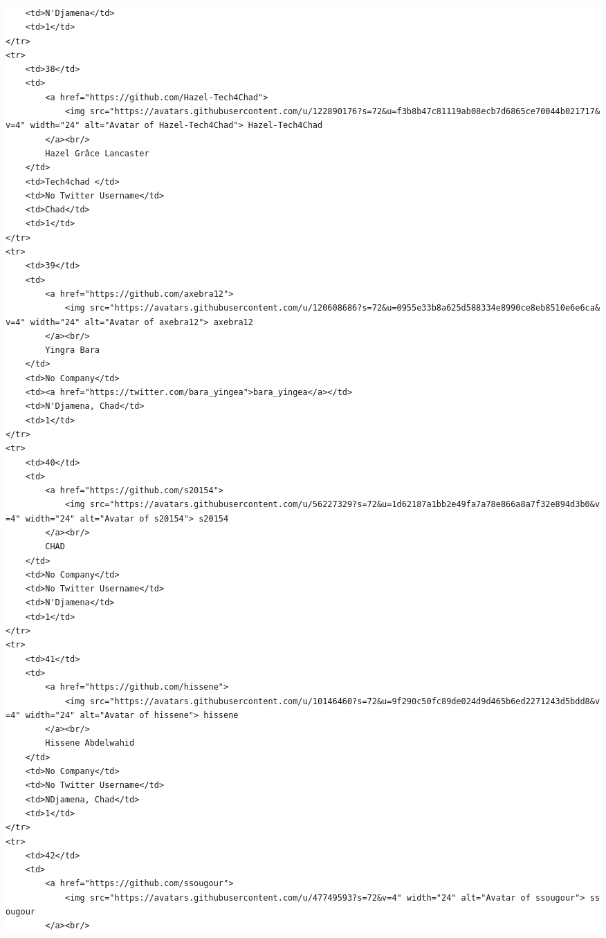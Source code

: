 		<td>N'Djamena</td>
		<td>1</td>
	</tr>
	<tr>
		<td>38</td>
		<td>
			<a href="https://github.com/Hazel-Tech4Chad">
				<img src="https://avatars.githubusercontent.com/u/122890176?s=72&u=f3b8b47c81119ab08ecb7d6865ce70044b021717&v=4" width="24" alt="Avatar of Hazel-Tech4Chad"> Hazel-Tech4Chad
			</a><br/>
			Hazel Grâce Lancaster
		</td>
		<td>Tech4chad </td>
		<td>No Twitter Username</td>
		<td>Chad</td>
		<td>1</td>
	</tr>
	<tr>
		<td>39</td>
		<td>
			<a href="https://github.com/axebra12">
				<img src="https://avatars.githubusercontent.com/u/120608686?s=72&u=0955e33b8a625d588334e8990ce8eb8510e6e6ca&v=4" width="24" alt="Avatar of axebra12"> axebra12
			</a><br/>
			Yingra Bara
		</td>
		<td>No Company</td>
		<td><a href="https://twitter.com/bara_yingea">bara_yingea</a></td>
		<td>N'Djamena, Chad</td>
		<td>1</td>
	</tr>
	<tr>
		<td>40</td>
		<td>
			<a href="https://github.com/s20154">
				<img src="https://avatars.githubusercontent.com/u/56227329?s=72&u=1d62187a1bb2e49fa7a78e866a8a7f32e894d3b0&v=4" width="24" alt="Avatar of s20154"> s20154
			</a><br/>
			CHAD
		</td>
		<td>No Company</td>
		<td>No Twitter Username</td>
		<td>N'Djamena</td>
		<td>1</td>
	</tr>
	<tr>
		<td>41</td>
		<td>
			<a href="https://github.com/hissene">
				<img src="https://avatars.githubusercontent.com/u/10146460?s=72&u=9f290c50fc89de024d9d465b6ed2271243d5bdd8&v=4" width="24" alt="Avatar of hissene"> hissene
			</a><br/>
			Hissene Abdelwahid
		</td>
		<td>No Company</td>
		<td>No Twitter Username</td>
		<td>NDjamena, Chad</td>
		<td>1</td>
	</tr>
	<tr>
		<td>42</td>
		<td>
			<a href="https://github.com/ssougour">
				<img src="https://avatars.githubusercontent.com/u/47749593?s=72&v=4" width="24" alt="Avatar of ssougour"> ssougour
			</a><br/>